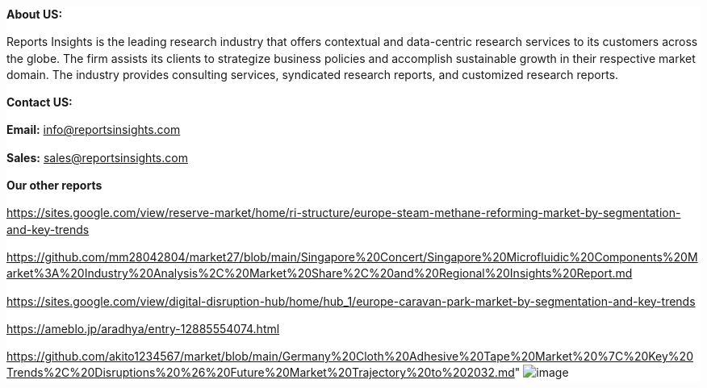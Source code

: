 <strong><strong>About US</strong>:</strong>

Reports Insights is the leading research industry that offers contextual and data-centric research services to its customers across the globe. The firm assists its clients to strategize business policies and accomplish sustainable growth in their respective market domain. The industry provides consulting services, syndicated research reports, and customized research reports.

<strong>Contact US:</strong>

<p class=><b>Email:</b> <a href=mailto:info@reportsinsights.com>info@reportsinsights.com</a></p>
<p class=><b>Sales:</b> <a href=mailto:sales@reportsinsights.com>sales@reportsinsights.com</a></p>

<strong>Our other reports</strong>

<a href=https://sites.google.com/view/reserve-market/home/ri-structure/europe-steam-methane-reforming-market-by-segmentation-and-key-trends>https://sites.google.com/view/reserve-market/home/ri-structure/europe-steam-methane-reforming-market-by-segmentation-and-key-trends</a>

<a href=https://github.com/mm28042804/market27/blob/main/Singapore%20Concert/Singapore%20Microfluidic%20Components%20Market%3A%20Industry%20Analysis%2C%20Market%20Share%2C%20and%20Regional%20Insights%20Report.md>https://github.com/mm28042804/market27/blob/main/Singapore%20Concert/Singapore%20Microfluidic%20Components%20Market%3A%20Industry%20Analysis%2C%20Market%20Share%2C%20and%20Regional%20Insights%20Report.md</a>

<a href=https://sites.google.com/view/digital-disruption-hub/home/hub_1/europe-caravan-park-market-by-segmentation-and-key-trends>https://sites.google.com/view/digital-disruption-hub/home/hub_1/europe-caravan-park-market-by-segmentation-and-key-trends</a>

<a href=https://ameblo.jp/aradhya/entry-12885554074.html>https://ameblo.jp/aradhya/entry-12885554074.html</a>

<a href=https://github.com/akito1234567/market/blob/main/Germany%20Cloth%20Adhesive%20Tape%20Market%20%7C%20Key%20Trends%2C%20Disruptions%20%26%20Future%20Market%20Trajectory%20to%202032.md>https://github.com/akito1234567/market/blob/main/Germany%20Cloth%20Adhesive%20Tape%20Market%20%7C%20Key%20Trends%2C%20Disruptions%20%26%20Future%20Market%20Trajectory%20to%202032.md</a>"
![image](https://github.com/user-attachments/assets/d6a4e4ec-4b0c-4398-95fa-35134f4bc147)

